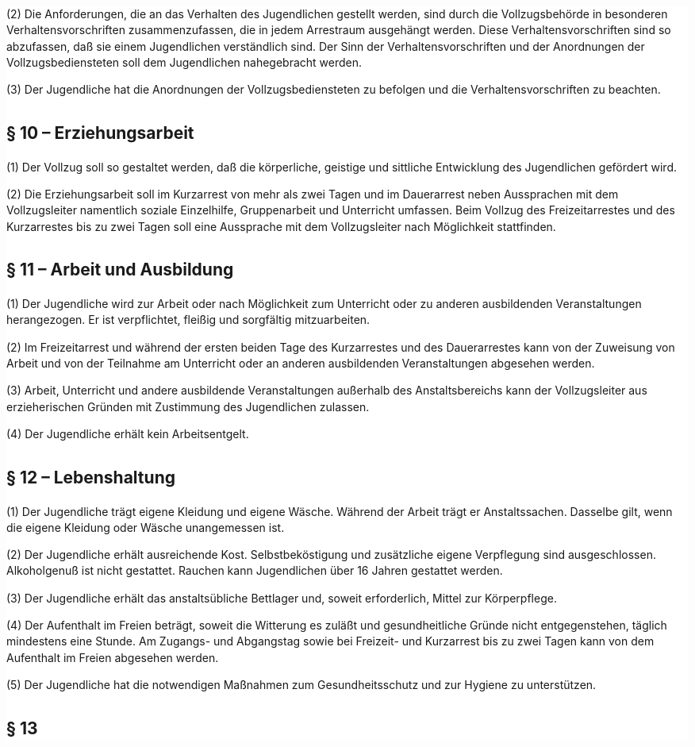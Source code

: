 (2) Die Anforderungen, die an das Verhalten des Jugendlichen gestellt werden, sind durch die Vollzugsbehörde in besonderen Verhaltensvorschriften zusammenzufassen, die in jedem Arrestraum ausgehängt werden. Diese Verhaltensvorschriften sind so abzufassen, daß sie einem Jugendlichen verständlich sind. Der Sinn der Verhaltensvorschriften und der Anordnungen der Vollzugsbediensteten soll dem Jugendlichen nahegebracht werden.

(3) Der Jugendliche hat die Anordnungen der Vollzugsbediensteten zu befolgen und die Verhaltensvorschriften zu beachten.


## § 10 – Erziehungsarbeit

(1) Der Vollzug soll so gestaltet werden, daß die körperliche, geistige und sittliche Entwicklung des Jugendlichen gefördert wird.

(2) Die Erziehungsarbeit soll im Kurzarrest von mehr als zwei Tagen und im Dauerarrest neben Aussprachen mit dem Vollzugsleiter namentlich soziale Einzelhilfe, Gruppenarbeit und Unterricht umfassen. Beim Vollzug des Freizeitarrestes und des Kurzarrestes bis zu zwei Tagen soll eine Aussprache mit dem Vollzugsleiter nach Möglichkeit stattfinden.


## § 11 – Arbeit und Ausbildung

(1) Der Jugendliche wird zur Arbeit oder nach Möglichkeit zum Unterricht oder zu anderen ausbildenden Veranstaltungen herangezogen. Er ist verpflichtet, fleißig und sorgfältig mitzuarbeiten.

(2) Im Freizeitarrest und während der ersten beiden Tage des Kurzarrestes und des Dauerarrestes kann von der Zuweisung von Arbeit und von der Teilnahme am Unterricht oder an anderen ausbildenden Veranstaltungen abgesehen werden.

(3) Arbeit, Unterricht und andere ausbildende Veranstaltungen außerhalb des Anstaltsbereichs kann der Vollzugsleiter aus erzieherischen Gründen mit Zustimmung des Jugendlichen zulassen.

(4) Der Jugendliche erhält kein Arbeitsentgelt.


## § 12 – Lebenshaltung

(1) Der Jugendliche trägt eigene Kleidung und eigene Wäsche. Während der Arbeit trägt er Anstaltssachen. Dasselbe gilt, wenn die eigene Kleidung oder Wäsche unangemessen ist.

(2) Der Jugendliche erhält ausreichende Kost. Selbstbeköstigung und zusätzliche eigene Verpflegung sind ausgeschlossen. Alkoholgenuß ist nicht gestattet. Rauchen kann Jugendlichen über 16 Jahren gestattet werden.

(3) Der Jugendliche erhält das anstaltsübliche Bettlager und, soweit erforderlich, Mittel zur Körperpflege.

(4) Der Aufenthalt im Freien beträgt, soweit die Witterung es zuläßt und gesundheitliche Gründe nicht entgegenstehen, täglich mindestens eine Stunde. Am Zugangs- und Abgangstag sowie bei Freizeit- und Kurzarrest bis zu zwei Tagen kann von dem Aufenthalt im Freien abgesehen werden.

(5) Der Jugendliche hat die notwendigen Maßnahmen zum Gesundheitsschutz und zur Hygiene zu unterstützen.


## § 13
